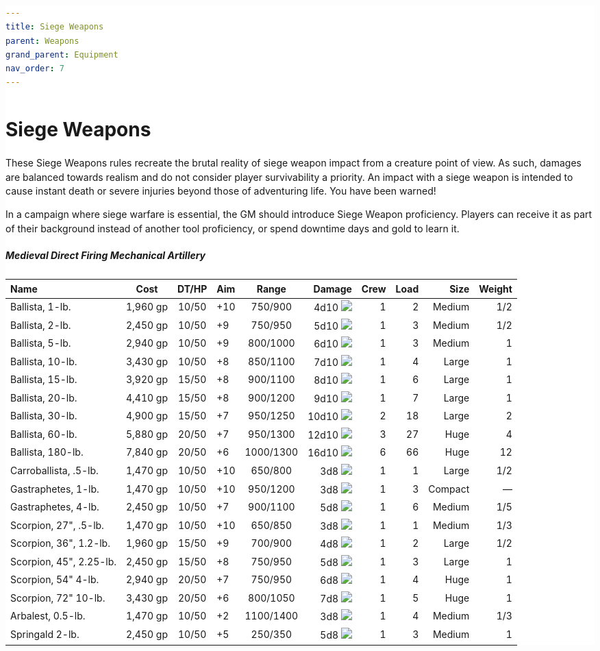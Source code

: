 ```yaml
---
title: Siege Weapons
parent: Weapons
grand_parent: Equipment
nav_order: 7
---
```


# Siege Weapons
These Siege Weapons rules recreate the brutal reality of siege weapon impact from a creature point of view. As such, damages are balanced towards realism and do not consider player survivability a priority. An impact with a siege weapon is intended to cause instant death or severe injuries beyond those of adventuring life. You have been warned!

In a campaign where siege warfare is essential, the GM should introduce Siege Weapon proficiency. Players can receive it as part of their background instead of another tool proficiency, or spend downtime days and gold to learn it.

##### Medieval Direct Firing Mechanical Artillery

| Name | Cost | DT/HP | Aim | Range | Damage | Crew | Load | Size | Weight | 
|:-----|:----:|:-----:|:----|:-----:|-------:|-----:|-----:|-----:|-------:|
| Ballista, 1-lb. | 1,960 gp | 10/50 | +10 | 750/900 | 4d10 <img src="https://img.icons8.com/material/12/FFFFFF/archers-arrow.png"> | 1 | 2 | Medium | 1/2 |
| Ballista, 2-lb. | 2,450 gp | 10/50 | +9 | 750/950 | 5d10 <img src="https://img.icons8.com/material/12/FFFFFF/archers-arrow.png"> | 1 | 3 | Medium | 1/2 |
| Ballista, 5-lb. | 2,940 gp | 10/50 | +9 | 800/1000 | 6d10 <img src="https://img.icons8.com/material/12/FFFFFF/archers-arrow.png"> | 1 | 3 | Medium | 1 |
| Ballista, 10-lb. | 3,430 gp | 10/50 | +8 | 850/1100 | 7d10 <img src="https://img.icons8.com/material/12/FFFFFF/archers-arrow.png"> | 1 | 4 | Large | 1 |
| Ballista, 15-lb. | 3,920 gp | 15/50 | +8 | 900/1100 | 8d10 <img src="https://img.icons8.com/material/12/FFFFFF/archers-arrow.png"> | 1 | 6 | Large | 1 |
| Ballista, 20-lb. | 4,410 gp | 15/50 | +8 | 900/1200 | 9d10 <img src="https://img.icons8.com/material/12/FFFFFF/archers-arrow.png"> | 1 | 7 | Large | 1 |
| Ballista, 30-lb. | 4,900 gp | 15/50 | +7 | 950/1250 | 10d10 <img src="https://img.icons8.com/material/12/FFFFFF/archers-arrow.png"> | 2 | 18 | Large | 2 |
| Ballista, 60-lb. | 5,880 gp | 20/50 | +7 | 950/1300 | 12d10 <img src="https://img.icons8.com/material/12/FFFFFF/archers-arrow.png"> | 3 | 27 | Huge | 4 |
| Ballista, 180-lb. | 7,840 gp | 20/50 | +6 | 1000/1300 | 16d10 <img src="https://img.icons8.com/material/12/FFFFFF/archers-arrow.png"> | 6 | 66 | Huge | 12 |
| Carroballista, .5-lb. | 1,470 gp | 10/50 | +10 | 650/800 | 3d8 <img src="https://img.icons8.com/material/12/FFFFFF/archers-arrow.png"> | 1 | 1 | Large | 1/2 |
| Gastraphetes, 1-lb. | 1,470 gp | 10/50 | +10 | 950/1200 | 3d8 <img src="https://img.icons8.com/material/12/FFFFFF/archers-arrow.png"> | 1 | 3 | Compact | — |
| Gastraphetes, 4-lb. | 2,450 gp | 10/50 | +7 | 900/1100 | 5d8 <img src="https://img.icons8.com/material/12/FFFFFF/archers-arrow.png"> | 1 | 6 | Medium | 1/5 |
| Scorpion, 27", .5-lb. | 1,470 gp | 10/50 | +10 | 650/850 | 3d8 <img src="https://img.icons8.com/material/12/FFFFFF/archers-arrow.png"> | 1 | 1 | Medium | 1/3 |
| Scorpion, 36", 1.2-lb. | 1,960 gp | 15/50 | +9 | 700/900 | 4d8 <img src="https://img.icons8.com/material/12/FFFFFF/archers-arrow.png"> | 1 | 2 | Large | 1/2 |
| Scorpion, 45", 2.25-lb. | 2,450 gp | 15/50 | +8 | 750/950 | 5d8 <img src="https://img.icons8.com/material/12/FFFFFF/archers-arrow.png"> | 1 | 3 | Large | 1 |
| Scorpion, 54" 4-lb. | 2,940 gp | 20/50 | +7 | 750/950 | 6d8 <img src="https://img.icons8.com/material/12/FFFFFF/archers-arrow.png"> | 1 | 4 | Huge | 1 |
| Scorpion, 72" 10-lb. | 3,430 gp | 20/50 | +6 | 800/1050 | 7d8 <img src="https://img.icons8.com/material/12/FFFFFF/archers-arrow.png"> | 1 | 5 | Huge | 1 |
| Arbalest, 0.5-lb. | 1,470 gp | 10/50 | +2 | 1100/1400 | 3d8 <img src="https://img.icons8.com/material/12/FFFFFF/archers-arrow.png"> | 1 | 4 | Medium | 1/3 |
| Springald 2-lb. | 2,450 gp | 10/50 | +5 | 250/350 | 5d8 <img src="https://img.icons8.com/material/12/FFFFFF/archers-arrow.png"> | 1 | 3 | Medium | 1 |
